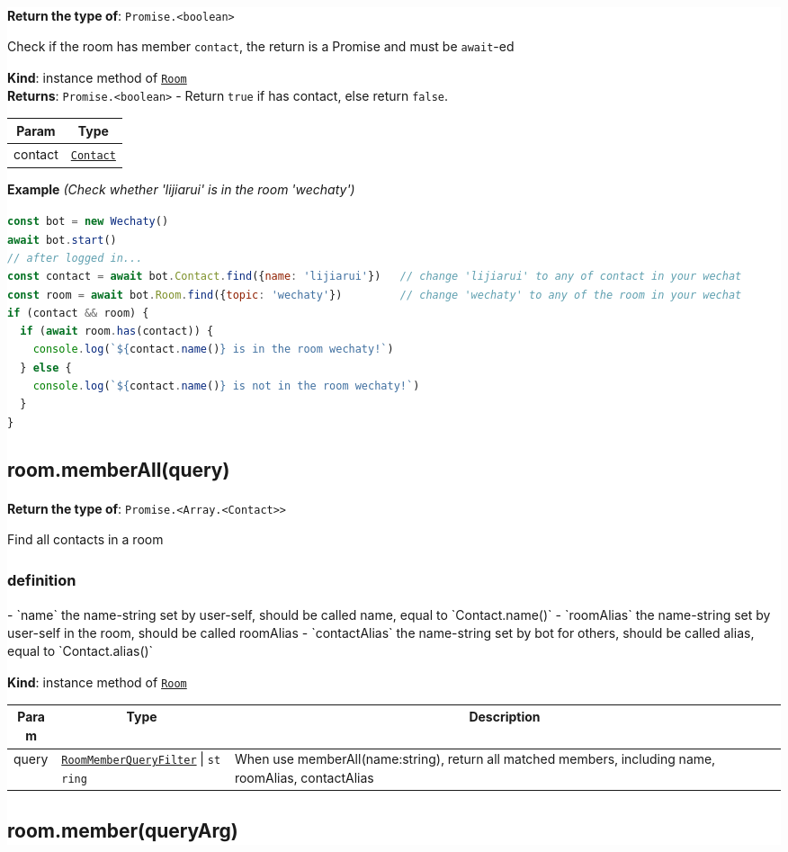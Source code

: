 **Return the type of**: <code>Promise.&lt;boolean&gt;</code>


Check if the room has member `contact`, the return is a Promise and must be `await`-ed

**Kind**: instance method of [<code>Room</code>](/api/room)  
**Returns**: <code>Promise.&lt;boolean&gt;</code> - Return `true` if has contact, else return `false`.  

| Param | Type |
| --- | --- |
| contact | [<code>Contact</code>](/api/contact) | 

**Example** *(Check whether &#x27;lijiarui&#x27; is in the room &#x27;wechaty&#x27;)*  
```js
const bot = new Wechaty()
await bot.start()
// after logged in...
const contact = await bot.Contact.find({name: 'lijiarui'})   // change 'lijiarui' to any of contact in your wechat
const room = await bot.Room.find({topic: 'wechaty'})         // change 'wechaty' to any of the room in your wechat
if (contact && room) {
  if (await room.has(contact)) {
    console.log(`${contact.name()} is in the room wechaty!`)
  } else {
    console.log(`${contact.name()} is not in the room wechaty!`)
  }
}
```
<a id="roommemberall"></a>

## room.memberAll(query)

**Return the type of**: <code>Promise.&lt;Array.&lt;Contact&gt;&gt;</code>


Find all contacts in a room

<h3>definition</h3>
- `name`                 the name-string set by user-self, should be called name, equal to `Contact.name()`
- `roomAlias`            the name-string set by user-self in the room, should be called roomAlias
- `contactAlias`         the name-string set by bot for others, should be called alias, equal to `Contact.alias()`

**Kind**: instance method of [<code>Room</code>](/api/room)  

| Param | Type | Description |
| --- | --- | --- |
| query | [<code>RoomMemberQueryFilter</code>](/api/?id=roommemberqueryfilter) &#124; <code>string</code> | When use memberAll(name:string), return all matched members, including name, roomAlias, contactAlias |

<a id="roommember"></a>

## room.member(queryArg)
